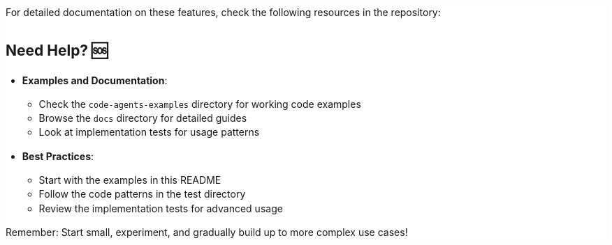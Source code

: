 For detailed documentation on these features, check the following resources in the repository:

## Need Help? 🆘

- **Examples and Documentation**:
  - Check the `code-agents-examples` directory for working code examples
  - Browse the `docs` directory for detailed guides
  - Look at implementation tests for usage patterns

- **Best Practices**:
  - Start with the examples in this README
  - Follow the code patterns in the test directory
  - Review the implementation tests for advanced usage

Remember: Start small, experiment, and gradually build up to more complex use cases!